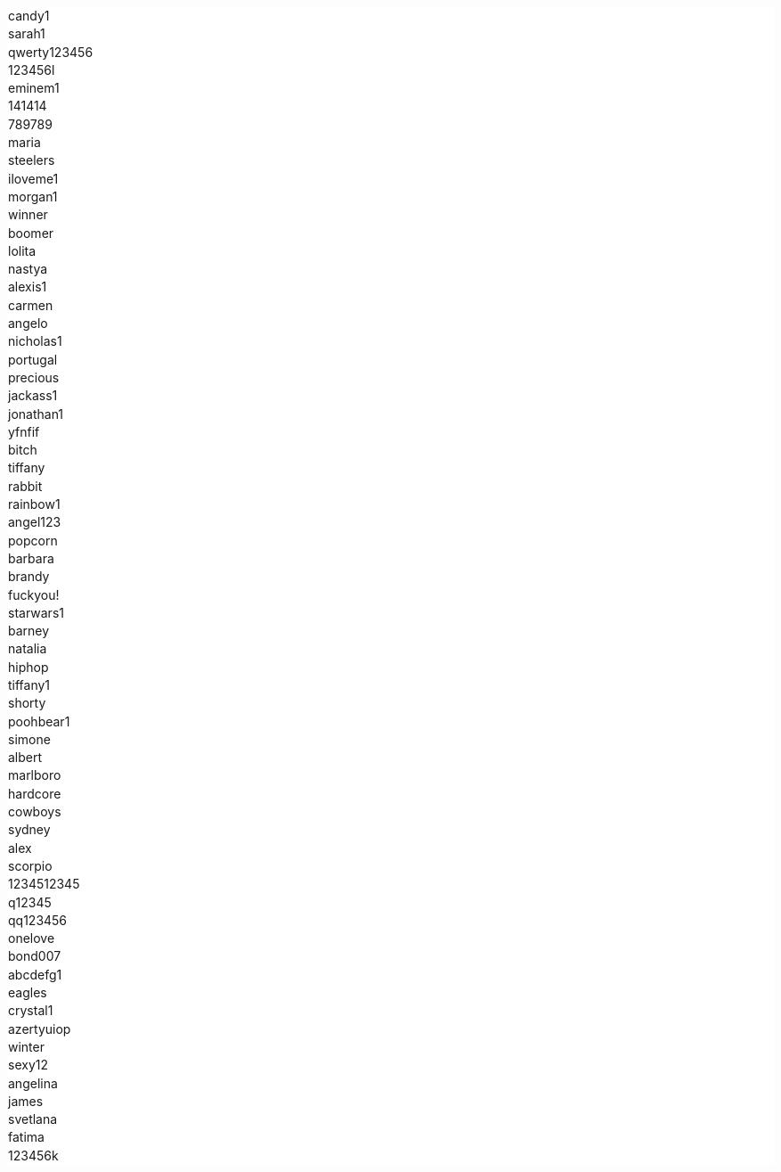 candy1<br>
sarah1<br>
qwerty123456<br>
123456l<br>
eminem1<br>
141414<br>
789789<br>
maria<br>
steelers<br>
iloveme1<br>
morgan1<br>
winner<br>
boomer<br>
lolita<br>
nastya<br>
alexis1<br>
carmen<br>
angelo<br>
nicholas1<br>
portugal<br>
precious<br>
jackass1<br>
jonathan1<br>
yfnfif<br>
bitch<br>
tiffany<br>
rabbit<br>
rainbow1<br>
angel123<br>
popcorn<br>
barbara<br>
brandy<br>
fuckyou!<br>
starwars1<br>
barney<br>
natalia<br>
hiphop<br>
tiffany1<br>
shorty<br>
poohbear1<br>
simone<br>
albert<br>
marlboro<br>
hardcore<br>
cowboys<br>
sydney<br>
alex<br>
scorpio<br>
1234512345<br>
q12345<br>
qq123456<br>
onelove<br>
bond007<br>
abcdefg1<br>
eagles<br>
crystal1<br>
azertyuiop<br>
winter<br>
sexy12<br>
angelina<br>
james<br>
svetlana<br>
fatima<br>
123456k<br>